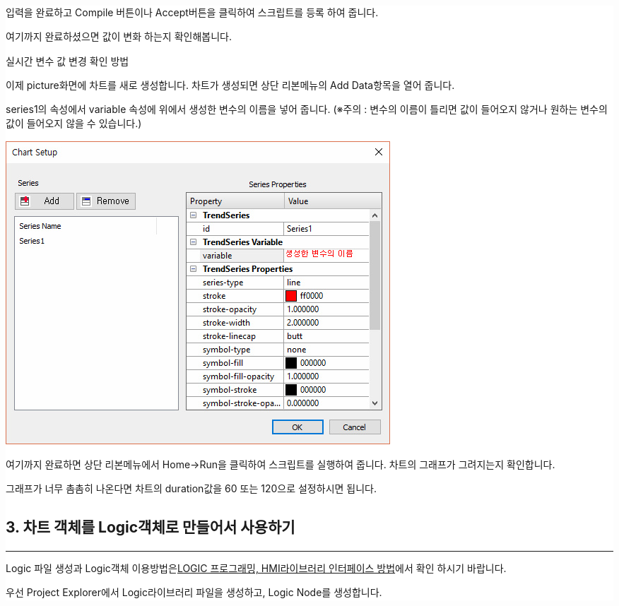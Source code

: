 
입력을 완료하고 Compile 버튼이나 Accept버튼을 클릭하여 스크립트를 등록 하여 줍니다.

여기까지 완료하셨으면 값이 변화 하는지 확인해봅니다.

실시간 변수 값 변경 확인 방법

이제 picture화면에 차트를 새로 생성합니다. 차트가 생성되면 상단 리본메뉴의 Add Data항목을 열어 줍니다.

series1의 속성에서 variable 속성에 위에서 생성한 변수의 이름을 넣어 줍니다. \(※주의 : 변수의 이름이 틀리면 값이 들어오지 않거나 원하는 변수의 값이 들어오지 않을 수 있습니다.\)

![](/assets/trend/24.jpg)

여기까지 완료하면 상단 리본메뉴에서 Home-&gt;Run을 클릭하여 스크립트를 실행하여 줍니다. 차트의 그래프가 그려지는지 확인합니다.

그래프가 너무 촘촘히 나온다면 차트의 duration값을 60 또는 120으로 설정하시면 됩니다.

## **3. 차트 객체를 Logic객체로 만들어서 사용하기**

---

Logic 파일 생성과 Logic객체 이용방법은[LOGIC 프로그래밍, HMI라이브러리 인터페이스 방법](http://enuspace.tistory.com/entry/enuSpace-for-mars-tutorial6)에서 확인 하시기 바랍니다.

우선 Project Explorer에서 Logic라이브러리 파일을 생성하고, Logic Node를 생성합니다.
